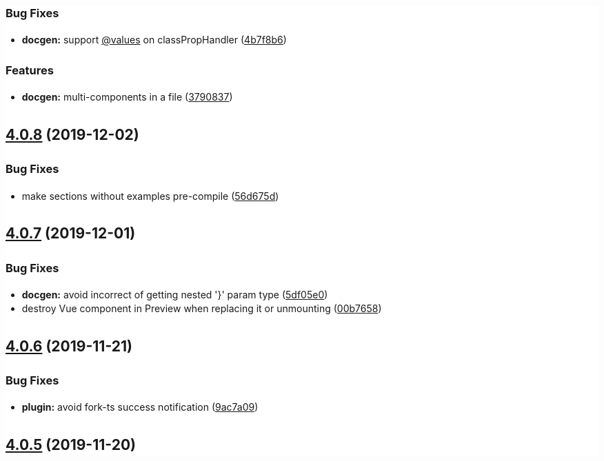 
### Bug Fixes

* **docgen:** support [@values](https://github.com/values) on classPropHandler ([4b7f8b6](https://github.com/vue-styleguidist/vue-styleguidist/commit/4b7f8b6))


### Features

* **docgen:** multi-components in a file ([3790837](https://github.com/vue-styleguidist/vue-styleguidist/commit/3790837))





## [4.0.8](https://github.com/vue-styleguidist/vue-styleguidist/compare/v4.0.7...v4.0.8) (2019-12-02)


### Bug Fixes

* make sections without examples pre-compile ([56d675d](https://github.com/vue-styleguidist/vue-styleguidist/commit/56d675d))





## [4.0.7](https://github.com/vue-styleguidist/vue-styleguidist/compare/v4.0.6...v4.0.7) (2019-12-01)


### Bug Fixes

* **docgen:** avoid incorrect of getting nested '}' param type ([5df05e0](https://github.com/vue-styleguidist/vue-styleguidist/commit/5df05e0))
* destroy Vue component in Preview when replacing it or unmounting ([00b7658](https://github.com/vue-styleguidist/vue-styleguidist/commit/00b7658))





## [4.0.6](https://github.com/vue-styleguidist/vue-styleguidist/compare/v4.0.5...v4.0.6) (2019-11-21)


### Bug Fixes

* **plugin:** avoid fork-ts success notification ([9ac7a09](https://github.com/vue-styleguidist/vue-styleguidist/commit/9ac7a09))





## [4.0.5](https://github.com/vue-styleguidist/vue-styleguidist/compare/v4.0.4...v4.0.5) (2019-11-20)
